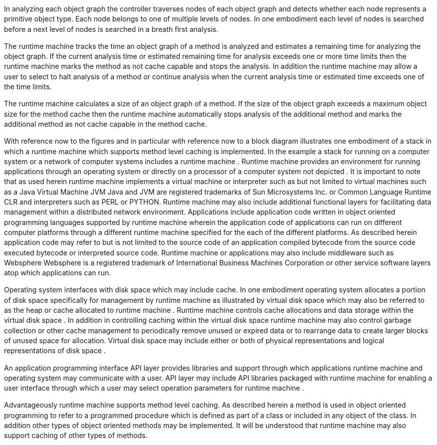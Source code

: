 In analyzing each object graph the controller traverses nodes of each object graph and detects whether each node represents a primitive object type. Each node belongs to one of multiple levels of nodes. In one embodiment each level of nodes is searched before a next level of nodes is searched in a breath first analysis.

The runtime machine tracks the time an object graph of a method is analyzed and estimates a remaining time for analyzing the object graph. If the current analysis time or estimated remaining time for analysis exceeds one or more time limits then the runtime machine marks the method as not cache capable and stops the analysis. In addition the runtime machine may allow a user to select to halt analysis of a method or continue analysis when the current analysis time or estimated time exceeds one of the time limits.

The runtime machine calculates a size of an object graph of a method. If the size of the object graph exceeds a maximum object size for the method cache then the runtime machine automatically stops analysis of the additional method and marks the additional method as not cache capable in the method cache.

With reference now to the figures and in particular with reference now to a block diagram illustrates one embodiment of a stack in which a runtime machine which supports method level caching is implemented. In the example a stack for running on a computer system or a network of computer systems includes a runtime machine . Runtime machine provides an environment for running applications through an operating system or directly on a processor of a computer system not depicted . It is important to note that as used herein runtime machine implements a virtual machine or interpreter such as but not limited to virtual machines such as a Java Virtual Machine JVM Java and JVM are registered trademarks of Sun Microsystems Inc. or Common Language Runtime CLR and interpreters such as PERL or PYTHON. Runtime machine may also include additional functional layers for facilitating data management within a distributed network environment. Applications include application code written in object oriented programming languages supported by runtime machine wherein the application code of applications can run on different computer platforms through a different runtime machine specified for the each of the different platforms. As described herein application code may refer to but is not limited to the source code of an application compiled bytecode from the source code executed bytecode or interpreted source code. Runtime machine or applications may also include middleware such as Websphere Websphere is a registered trademark of International Business Machines Corporation or other service software layers atop which applications can run.

Operating system interfaces with disk space which may include cache. In one embodiment operating system allocates a portion of disk space specifically for management by runtime machine as illustrated by virtual disk space which may also be referred to as the heap or cache allocated to runtime machine . Runtime machine controls cache allocations and data storage within the virtual disk space . In addition in controlling caching within the virtual disk space runtime machine may also control garbage collection or other cache management to periodically remove unused or expired data or to rearrange data to create larger blocks of unused space for allocation. Virtual disk space may include either or both of physical representations and logical representations of disk space .

An application programming interface API layer provides libraries and support through which applications runtime machine and operating system may communicate with a user. API layer may include API libraries packaged with runtime machine for enabling a user interface through which a user may select operation parameters for runtime machine .

Advantageously runtime machine supports method level caching. As described herein a method is used in object oriented programming to refer to a programmed procedure which is defined as part of a class or included in any object of the class. In addition other types of object oriented methods may be implemented. It will be understood that runtime machine may also support caching of other types of methods.
